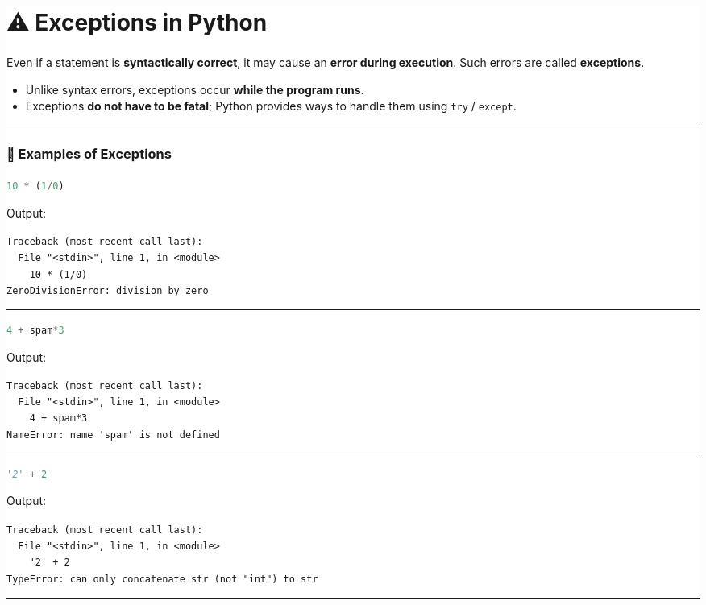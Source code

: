 
# ⚠️ Exceptions in Python

Even if a statement is **syntactically correct**, it may cause an **error during execution**.
Such errors are called **exceptions**.

* Unlike syntax errors, exceptions occur **while the program runs**.
* Exceptions **do not have to be fatal**; Python provides ways to handle them using `try` / `except`.

---

### 🔹 Examples of Exceptions

```python
10 * (1/0)
```

Output:

```
Traceback (most recent call last):
  File "<stdin>", line 1, in <module>
    10 * (1/0)
ZeroDivisionError: division by zero
```

---

```python
4 + spam*3
```

Output:

```
Traceback (most recent call last):
  File "<stdin>", line 1, in <module>
    4 + spam*3
NameError: name 'spam' is not defined
```

---

```python
'2' + 2
```

Output:

```
Traceback (most recent call last):
  File "<stdin>", line 1, in <module>
    '2' + 2
TypeError: can only concatenate str (not "int") to str
```

---

